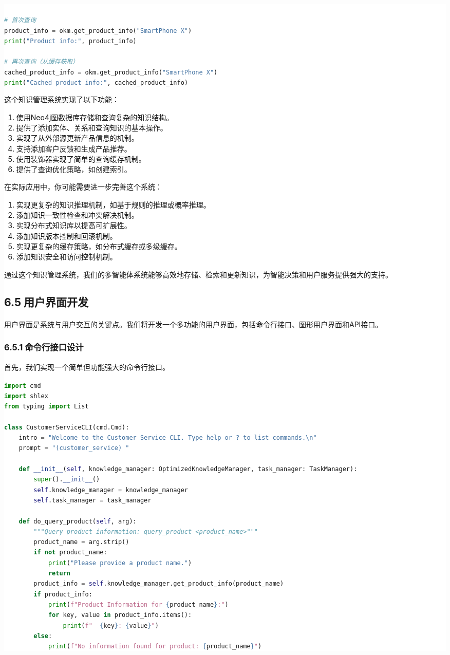 ```python

# 首次查询
product_info = okm.get_product_info("SmartPhone X")
print("Product info:", product_info)

# 再次查询（从缓存获取）
cached_product_info = okm.get_product_info("SmartPhone X")
print("Cached product info:", cached_product_info)
```

这个知识管理系统实现了以下功能：

1. 使用Neo4j图数据库存储和查询复杂的知识结构。
2. 提供了添加实体、关系和查询知识的基本操作。
3. 实现了从外部源更新产品信息的机制。
4. 支持添加客户反馈和生成产品推荐。
5. 使用装饰器实现了简单的查询缓存机制。
6. 提供了查询优化策略，如创建索引。

在实际应用中，你可能需要进一步完善这个系统：

1. 实现更复杂的知识推理机制，如基于规则的推理或概率推理。
2. 添加知识一致性检查和冲突解决机制。
3. 实现分布式知识库以提高可扩展性。
4. 添加知识版本控制和回滚机制。
5. 实现更复杂的缓存策略，如分布式缓存或多级缓存。
6. 添加知识安全和访问控制机制。

通过这个知识管理系统，我们的多智能体系统能够高效地存储、检索和更新知识，为智能决策和用户服务提供强大的支持。

## 6.5 用户界面开发

用户界面是系统与用户交互的关键点。我们将开发一个多功能的用户界面，包括命令行接口、图形用户界面和API接口。

### 6.5.1 命令行接口设计

首先，我们实现一个简单但功能强大的命令行接口。

```python
import cmd
import shlex
from typing import List

class CustomerServiceCLI(cmd.Cmd):
    intro = "Welcome to the Customer Service CLI. Type help or ? to list commands.\n"
    prompt = "(customer_service) "

    def __init__(self, knowledge_manager: OptimizedKnowledgeManager, task_manager: TaskManager):
        super().__init__()
        self.knowledge_manager = knowledge_manager
        self.task_manager = task_manager

    def do_query_product(self, arg):
        """Query product information: query_product <product_name>"""
        product_name = arg.strip()
        if not product_name:
            print("Please provide a product name.")
            return
        product_info = self.knowledge_manager.get_product_info(product_name)
        if product_info:
            print(f"Product Information for {product_name}:")
            for key, value in product_info.items():
                print(f"  {key}: {value}")
        else:
            print(f"No information found for product: {product_name}")

```